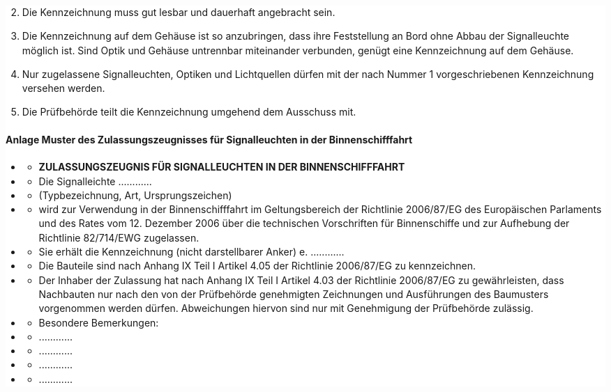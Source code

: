 
2.  Die Kennzeichnung muss gut lesbar und dauerhaft angebracht sein.


3.  Die Kennzeichnung auf dem Gehäuse ist so anzubringen, dass ihre
    Feststellung an Bord ohne Abbau der Signalleuchte möglich ist. Sind
    Optik und Gehäuse untrennbar miteinander verbunden, genügt eine
    Kennzeichnung auf dem Gehäuse.


4.  Nur zugelassene Signalleuchten, Optiken und Lichtquellen dürfen mit
    der nach Nummer 1 vorgeschriebenen Kennzeichnung versehen werden.


5.  Die Prüfbehörde teilt die Kennzeichnung umgehend dem Ausschuss mit.





#### Anlage Muster des Zulassungszeugnisses für Signalleuchten in der Binnenschifffahrt


*    *   **ZULASSUNGSZEUGNIS FÜR SIGNALLEUCHTEN IN DER BINNENSCHIFFFAHRT**


*    *   Die Signalleichte ............


*    *   (Typbezeichnung, Art, Ursprungszeichen)


*    *   wird zur Verwendung in der Binnenschifffahrt im Geltungsbereich der
        Richtlinie 2006/87/EG des Europäischen Parlaments und des Rates vom
        12\. Dezember 2006 über die technischen Vorschriften für Binnenschiffe
        und zur Aufhebung der Richtlinie 82/714/EWG zugelassen.


*    *   Sie erhält die Kennzeichnung (nicht darstellbarer Anker) e.
        ............


*    *   Die Bauteile sind nach Anhang IX Teil I Artikel 4.05 der Richtlinie
        2006/87/EG zu kennzeichnen.


*    *   Der Inhaber der Zulassung hat nach Anhang IX Teil I Artikel 4.03 der
        Richtlinie 2006/87/EG zu gewährleisten, dass Nachbauten nur nach den
        von der Prüfbehörde genehmigten Zeichnungen und Ausführungen des
        Baumusters vorgenommen werden dürfen. Abweichungen hiervon sind nur
        mit Genehmigung der Prüfbehörde zulässig.


*    *   Besondere Bemerkungen:


*    *   ............


*    *   ............


*    *   ............


*    *   ............
